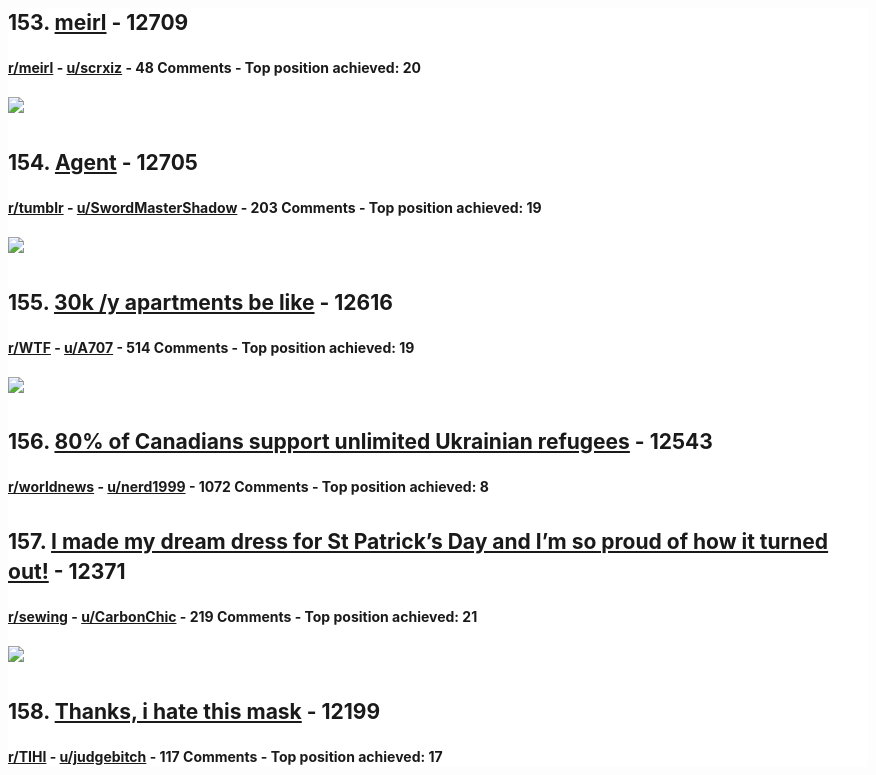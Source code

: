 ## 153. [meirl](http://reddit.com/r/meirl/comments/tg3x1a/meirl/) - 12709
#### [r/meirl](http://reddit.com/r/meirl) - [u/scrxiz](http://reddit.com/u/scrxiz) - 48 Comments - Top position achieved: 20

<a href="https://i.redd.it/5w9q6aok3wn81.jpg"><img src="https://a.thumbs.redditmedia.com/LFINQXvO-Bww4KnAKP50ZhR6mqBDdgpry7Igq0yRmg0.jpg"></img></a>

## 154. [Agent](http://reddit.com/r/tumblr/comments/tg5ynd/agent/) - 12705
#### [r/tumblr](http://reddit.com/r/tumblr) - [u/SwordMasterShadow](http://reddit.com/u/SwordMasterShadow) - 203 Comments - Top position achieved: 19

<a href="https://i.redd.it/h584rs3ytwn81.jpg"><img src="https://b.thumbs.redditmedia.com/RDMaLv0fE53T31HxqRQ0Y0LNNuSrTB-kxCLaq1-dgvk.jpg"></img></a>

## 155. [30k /y apartments be like](http://reddit.com/r/WTF/comments/tgfjx8/30k_y_apartments_be_like/) - 12616
#### [r/WTF](http://reddit.com/r/WTF) - [u/A707](http://reddit.com/u/A707) - 514 Comments - Top position achieved: 19

<a href="https://i.redd.it/2lgc5uavbzn81.jpg"><img src="https://b.thumbs.redditmedia.com/LystL3c08Zq_pRf1Ftc1wOGcHc96JErD_lsfe5NJztE.jpg"></img></a>

## 156. [80% of Canadians support unlimited Ukrainian refugees](http://reddit.com/r/worldnews/comments/tgoeyj/80_of_canadians_support_unlimited_ukrainian/) - 12543
#### [r/worldnews](http://reddit.com/r/worldnews) - [u/nerd1999](http://reddit.com/u/nerd1999) - 1072 Comments - Top position achieved: 8

## 157. [I made my dream dress for St Patrick’s Day and I’m so proud of how it turned out!](http://reddit.com/r/sewing/comments/tg9nqg/i_made_my_dream_dress_for_st_patricks_day_and_im/) - 12371
#### [r/sewing](http://reddit.com/r/sewing) - [u/CarbonChic](http://reddit.com/u/CarbonChic) - 219 Comments - Top position achieved: 21

<a href="https://www.reddit.com/gallery/tg9nqg"><img src="https://b.thumbs.redditmedia.com/mAJdjixsPYcjxZGQzTjBahVaf5FxGpCZfqd73UXIRZQ.jpg"></img></a>

## 158. [Thanks, i hate this mask](http://reddit.com/r/TIHI/comments/tg7l8a/thanks_i_hate_this_mask/) - 12199
#### [r/TIHI](http://reddit.com/r/TIHI) - [u/judgebitch](http://reddit.com/u/judgebitch) - 117 Comments - Top position achieved: 17
